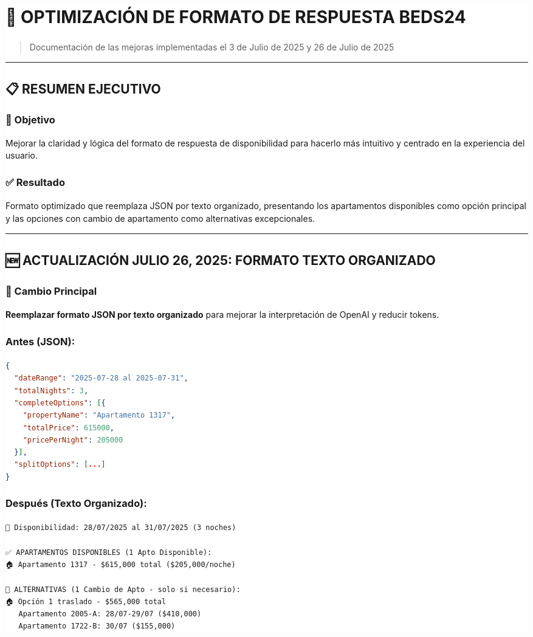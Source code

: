 # 🎯 OPTIMIZACIÓN DE FORMATO DE RESPUESTA BEDS24

> Documentación de las mejoras implementadas el 3 de Julio de 2025 y 26 de Julio de 2025

---

## 📋 **RESUMEN EJECUTIVO**

### **🎯 Objetivo**
Mejorar la claridad y lógica del formato de respuesta de disponibilidad para hacerlo más intuitivo y centrado en la experiencia del usuario.

### **✅ Resultado**
Formato optimizado que reemplaza JSON por texto organizado, presentando los apartamentos disponibles como opción principal y las opciones con cambio de apartamento como alternativas excepcionales.

---

## 🆕 **ACTUALIZACIÓN JULIO 26, 2025: FORMATO TEXTO ORGANIZADO**

### **🎯 Cambio Principal**
**Reemplazar formato JSON por texto organizado** para mejorar la interpretación de OpenAI y reducir tokens.

### **Antes (JSON):**
```json
{
  "dateRange": "2025-07-28 al 2025-07-31",
  "totalNights": 3,
  "completeOptions": [{
    "propertyName": "Apartamento 1317",
    "totalPrice": 615000,
    "pricePerNight": 205000
  }],
  "splitOptions": [...]
}
```

### **Después (Texto Organizado):**
```
📅 Disponibilidad: 28/07/2025 al 31/07/2025 (3 noches)

✅ APARTAMENTOS DISPONIBLES (1 Apto Disponible):
🏠 Apartamento 1317 - $615,000 total ($205,000/noche)

🔄 ALTERNATIVAS (1 Cambio de Apto - solo si necesario):
🏠 Opción 1 traslado - $565,000 total
   Apartamento 2005-A: 28/07-29/07 ($410,000)
   Apartamento 1722-B: 30/07 ($155,000)
```
